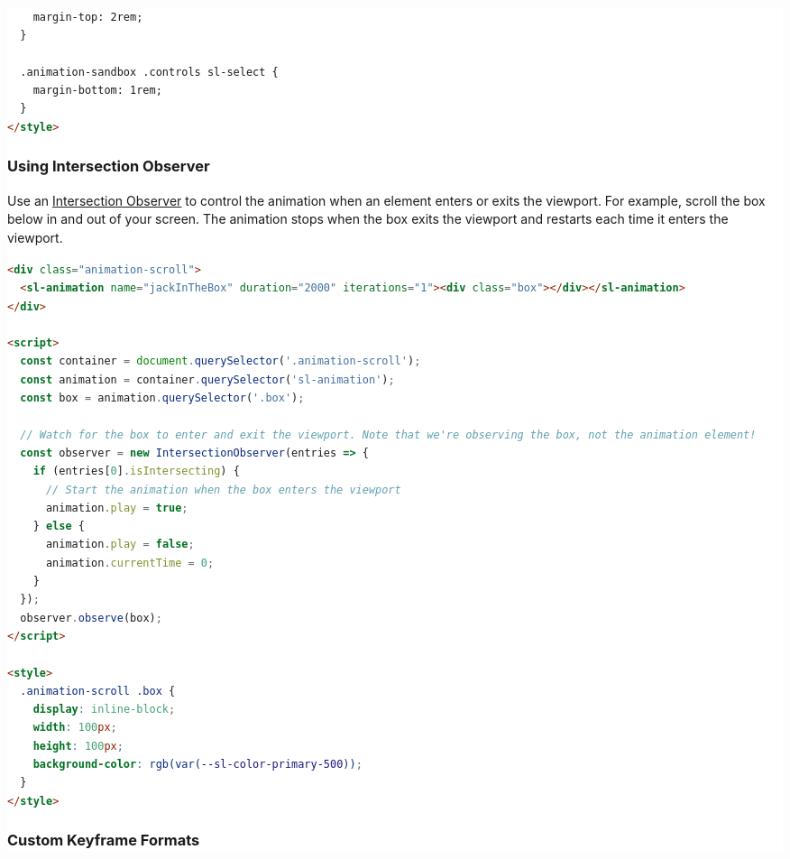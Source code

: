 ```html preview
    margin-top: 2rem;
  }

  .animation-sandbox .controls sl-select {
    margin-bottom: 1rem;
  }
</style>
```

### Using Intersection Observer

Use an [Intersection Observer](https://developer.mozilla.org/en-US/docs/Web/API/Intersection_Observer_API) to control the animation when an element enters or exits the viewport. For example, scroll the box below in and out of your screen. The animation stops when the box exits the viewport and restarts each time it enters the viewport.

```html preview
<div class="animation-scroll">
  <sl-animation name="jackInTheBox" duration="2000" iterations="1"><div class="box"></div></sl-animation>
</div>

<script>
  const container = document.querySelector('.animation-scroll');
  const animation = container.querySelector('sl-animation');
  const box = animation.querySelector('.box');

  // Watch for the box to enter and exit the viewport. Note that we're observing the box, not the animation element!
  const observer = new IntersectionObserver(entries => {
    if (entries[0].isIntersecting) {
      // Start the animation when the box enters the viewport
      animation.play = true;
    } else {
      animation.play = false;
      animation.currentTime = 0;
    }
  });
  observer.observe(box);
</script>

<style>
  .animation-scroll .box {
    display: inline-block;
    width: 100px;
    height: 100px;
    background-color: rgb(var(--sl-color-primary-500));
  }  
</style>
```

### Custom Keyframe Formats
